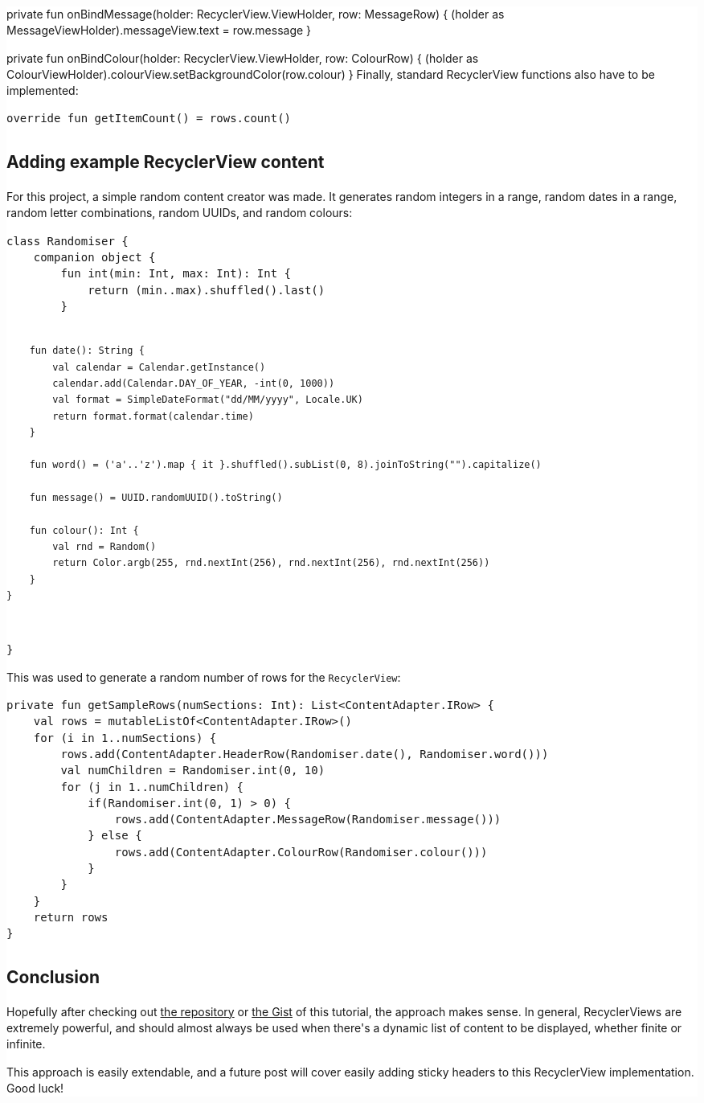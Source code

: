private fun onBindMessage(holder: RecyclerView.ViewHolder, row: MessageRow) {
    (holder as MessageViewHolder).messageView.text = row.message
}

private fun onBindColour(holder: RecyclerView.ViewHolder, row: ColourRow) {
    (holder as ColourViewHolder).colourView.setBackgroundColor(row.colour)
}</pre>
Finally, standard RecyclerView functions also have to be implemented:
<pre>override fun getItemCount() = rows.count()</pre>
<h2>Adding example RecyclerView content</h2>
For this project, a simple random content creator was made. It generates random integers in a range, random dates in a range, random letter combinations, random UUIDs, and random colours:
<pre>class Randomiser {
    companion object {
        fun int(min: Int, max: Int): Int {
            return (min..max).shuffled().last()
        }

        fun date(): String {
            val calendar = Calendar.getInstance()
            calendar.add(Calendar.DAY_OF_YEAR, -int(0, 1000))
            val format = SimpleDateFormat("dd/MM/yyyy", Locale.UK)
            return format.format(calendar.time)
        }

        fun word() = ('a'..'z').map { it }.shuffled().subList(0, 8).joinToString("").capitalize()

        fun message() = UUID.randomUUID().toString()

        fun colour(): Int {
            val rnd = Random()
            return Color.argb(255, rnd.nextInt(256), rnd.nextInt(256), rnd.nextInt(256))
        }
    }
}</pre>
This was used to generate a random number of rows for the <code>RecyclerView</code>:
<pre>private fun getSampleRows(numSections: Int): List&lt;ContentAdapter.IRow&gt; {
    val rows = mutableListOf&lt;ContentAdapter.IRow&gt;()
    for (i in 1..numSections) {
        rows.add(ContentAdapter.HeaderRow(Randomiser.date(), Randomiser.word()))
        val numChildren = Randomiser.int(0, 10)
        for (j in 1..numChildren) {
            if(Randomiser.int(0, 1) &gt; 0) {
                rows.add(ContentAdapter.MessageRow(Randomiser.message()))
            } else {
                rows.add(ContentAdapter.ColourRow(Randomiser.colour()))
            }
        }
    }
    return rows
}</pre>
<h2>Conclusion</h2>
Hopefully after checking out <a href="https://github.com/JakeSteam/StickyHeaders/tree/remove-stickyheaders">the repository</a> or <a href="https://gist.github.com/JakeSteam/97a827d4d7ccced73fed798025f61ea1">the Gist</a> of this tutorial, the approach makes sense. In general, RecyclerViews are extremely powerful, and should almost always be used when there's a dynamic list of content to be displayed, whether finite or infinite.

This approach is easily extendable, and a future post will cover easily adding sticky headers to this RecyclerView implementation. Good luck!